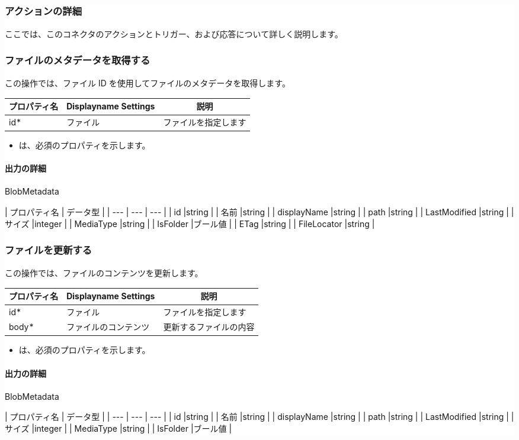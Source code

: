 ### <a name="action-details"></a>アクションの詳細
ここでは、このコネクタのアクションとトリガー、および応答について詳しく説明します。

### <a name="get-file-metadata"></a>ファイルのメタデータを取得する
この操作では、ファイル ID を使用してファイルのメタデータを取得します。 

| プロパティ名 | Displayname Settings | 説明 |
| --- | --- | --- |
| id* |ファイル |ファイルを指定します |

* は、必須のプロパティを示します。

#### <a name="output-details"></a>出力の詳細
BlobMetadata

| プロパティ名 | データ型 |
| --- | --- | --- |
| id |string |
| 名前 |string |
| displayName |string |
| path |string |
| LastModified |string |
| サイズ |integer |
| MediaType |string |
| IsFolder |ブール値 |
| ETag |string |
| FileLocator |string |

### <a name="update-file"></a>ファイルを更新する
この操作では、ファイルのコンテンツを更新します。 

| プロパティ名 | Displayname Settings | 説明 |
| --- | --- | --- |
| id* |ファイル |ファイルを指定します |
| body* |ファイルのコンテンツ |更新するファイルの内容 |

* は、必須のプロパティを示します。

#### <a name="output-details"></a>出力の詳細
BlobMetadata

| プロパティ名 | データ型 |
| --- | --- | --- |
| id |string |
| 名前 |string |
| displayName |string |
| path |string |
| LastModified |string |
| サイズ |integer |
| MediaType |string |
| IsFolder |ブール値 |